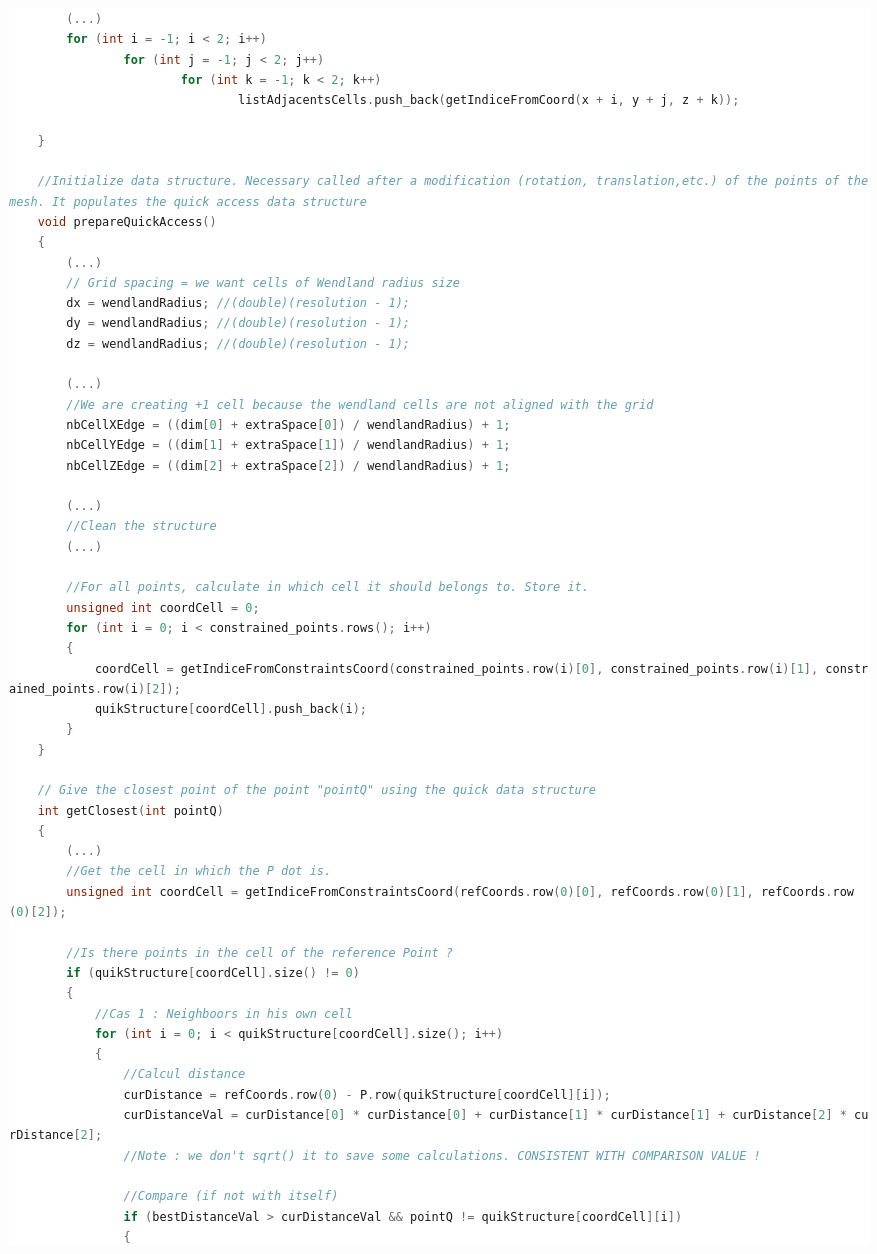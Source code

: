 ```C++
        (...)
        for (int i = -1; i < 2; i++)
                for (int j = -1; j < 2; j++)
                        for (int k = -1; k < 2; k++)
                                listAdjacentsCells.push_back(getIndiceFromCoord(x + i, y + j, z + k));

    }

    //Initialize data structure. Necessary called after a modification (rotation, translation,etc.) of the points of the mesh. It populates the quick access data structure
    void prepareQuickAccess()
    {
        (...)
        // Grid spacing = we want cells of Wendland radius size
        dx = wendlandRadius; //(double)(resolution - 1);
        dy = wendlandRadius; //(double)(resolution - 1);
        dz = wendlandRadius; //(double)(resolution - 1);

        (...)
        //We are creating +1 cell because the wendland cells are not aligned with the grid
        nbCellXEdge = ((dim[0] + extraSpace[0]) / wendlandRadius) + 1;
        nbCellYEdge = ((dim[1] + extraSpace[1]) / wendlandRadius) + 1;
        nbCellZEdge = ((dim[2] + extraSpace[2]) / wendlandRadius) + 1;

        (...)
        //Clean the structure
        (...)

        //For all points, calculate in which cell it should belongs to. Store it.
        unsigned int coordCell = 0;
        for (int i = 0; i < constrained_points.rows(); i++)
        {
            coordCell = getIndiceFromConstraintsCoord(constrained_points.row(i)[0], constrained_points.row(i)[1], constrained_points.row(i)[2]);
            quikStructure[coordCell].push_back(i);
        }
    }

    // Give the closest point of the point "pointQ" using the quick data structure
    int getClosest(int pointQ)
    {
        (...)
        //Get the cell in which the P dot is.
        unsigned int coordCell = getIndiceFromConstraintsCoord(refCoords.row(0)[0], refCoords.row(0)[1], refCoords.row(0)[2]);

        //Is there points in the cell of the reference Point ?
        if (quikStructure[coordCell].size() != 0)
        {
            //Cas 1 : Neighboors in his own cell
            for (int i = 0; i < quikStructure[coordCell].size(); i++)
            {
                //Calcul distance
                curDistance = refCoords.row(0) - P.row(quikStructure[coordCell][i]);
                curDistanceVal = curDistance[0] * curDistance[0] + curDistance[1] * curDistance[1] + curDistance[2] * curDistance[2];
                //Note : we don't sqrt() it to save some calculations. CONSISTENT WITH COMPARISON VALUE !

                //Compare (if not with itself)
                if (bestDistanceVal > curDistanceVal && pointQ != quikStructure[coordCell][i])
                {
```
